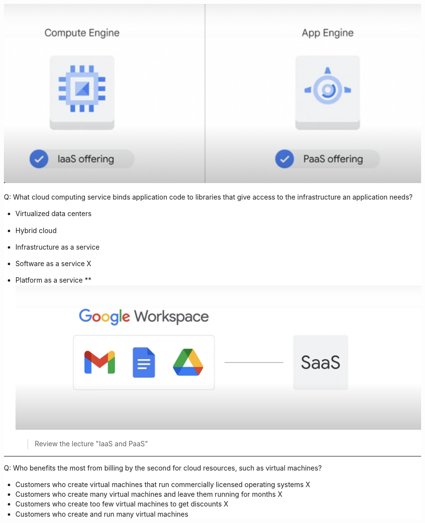   ![](images/laaS-PaaS.png)

Q: What cloud computing service binds application code to libraries that give access to the infrastructure an application needs?

- Virtualized data centers
- Hybrid cloud
- Infrastructure as a service
- Software as a service X
- Platform as a service \*\*
  ![](images/SaaS.png)

  > Review the lecture "IaaS and PaaS”

<hr />

Q: Who benefits the most from billing by the second for cloud resources, such as virtual machines?

- Customers who create virtual machines that run commercially licensed operating systems X
- Customers who create many virtual machines and leave them running for months X
- Customers who create too few virtual machines to get discounts X
- Customers who create and run many virtual machines
